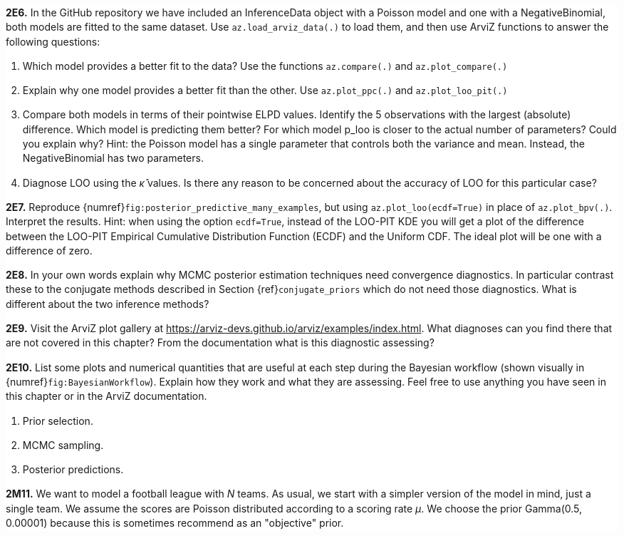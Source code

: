 **2E6.** In the GitHub repository we have included an
InferenceData object with a Poisson model and one with a
NegativeBinomial, both models are fitted to the same dataset. Use
`az.load_arviz_data(.)` to load them, and then use ArviZ functions to
answer the following questions:

1.  Which model provides a better fit to the data? Use the functions
    `az.compare(.)` and `az.plot_compare(.)`

2.  Explain why one model provides a better fit than the other. Use
    `az.plot_ppc(.)` and `az.plot_loo_pit(.)`

3.  Compare both models in terms of their pointwise ELPD values.
    Identify the 5 observations with the largest (absolute) difference.
    Which model is predicting them better? For which model p_loo is
    closer to the actual number of parameters? Could you explain why?
    Hint: the Poisson model has a single parameter that controls both
    the variance and mean. Instead, the NegativeBinomial has two
    parameters.

4.  Diagnose LOO using the $\hat \kappa$ values. Is there any reason to
    be concerned about the accuracy of LOO for this particular case?

**2E7.** Reproduce
{numref}`fig:posterior_predictive_many_examples`, but using
`az.plot_loo(ecdf=True)` in place of `az.plot_bpv(.)`. Interpret the
results. Hint: when using the option `ecdf=True`, instead of the LOO-PIT
KDE you will get a plot of the difference between the LOO-PIT Empirical
Cumulative Distribution Function (ECDF) and the Uniform CDF. The ideal
plot will be one with a difference of zero.

**2E8.** In your own words explain why MCMC posterior
estimation techniques need convergence diagnostics. In particular
contrast these to the conjugate methods described in Section
{ref}`conjugate_priors` which do not need those
diagnostics. What is different about the two inference methods?

**2E9.** Visit the ArviZ plot gallery at
<https://arviz-devs.github.io/arviz/examples/index.html>. What diagnoses
can you find there that are not covered in this chapter? From the
documentation what is this diagnostic assessing?

**2E10.** List some plots and numerical quantities that
are useful at each step during the Bayesian workflow (shown visually in
{numref}`fig:BayesianWorkflow`). Explain how they work
and what they are assessing. Feel free to use anything you have seen in
this chapter or in the ArviZ documentation.

1.  Prior selection.

2.  MCMC sampling.

3.  Posterior predictions.

**2M11.** We want to model a football league with $N$
teams. As usual, we start with a simpler version of the model in mind,
just a single team. We assume the scores are Poisson distributed
according to a scoring rate $\mu$. We choose the prior
$\text{Gamma}(0.5, 0.00001)$ because this is sometimes recommend as an
"objective\" prior.
